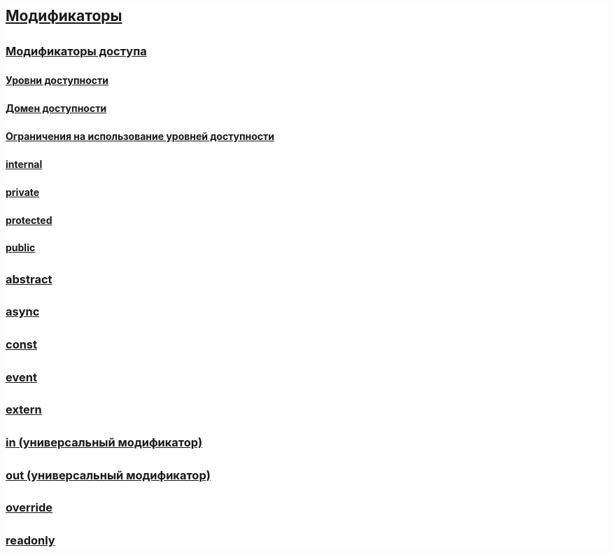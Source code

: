 
## [Модификаторы](modifiers.md)


### [Модификаторы доступа](access-modifiers.md)


#### [Уровни доступности](accessibility-levels.md)


#### [Домен доступности](accessibility-domain.md)


#### [Ограничения на использование уровней доступности](restrictions-on-using-accessibility-levels.md)


#### [internal](internal.md)


#### [private](private.md)


#### [protected](protected.md)


#### [public](public.md)


### [abstract](abstract.md)


### [async](async.md)


### [const](const.md)


### [event](event.md)


### [extern](extern.md)


### [in (универсальный модификатор)](in-generic-modifier.md)


### [out (универсальный модификатор)](out-generic-modifier.md)


### [override](override.md)


### [readonly](readonly.md)
